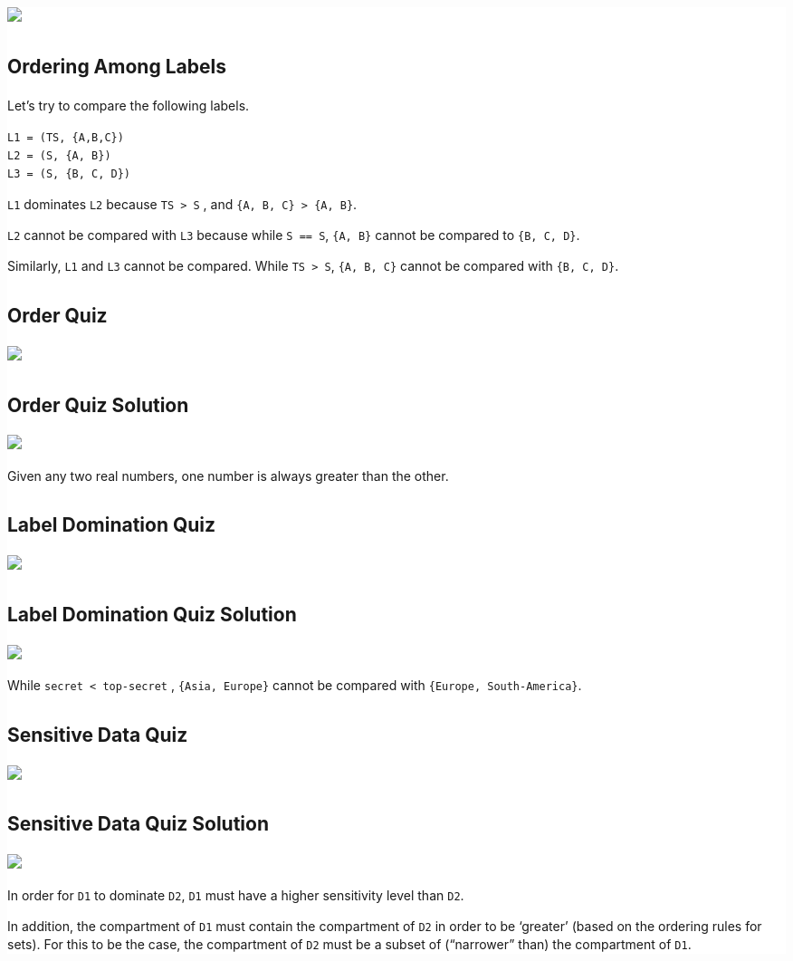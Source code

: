 ![](https://console.cloud.google.com/storage/browser/omscs-notes.appspot.com/5A925057-513C-4F06-B342-E5D00A71AD2C.png)

## Ordering Among Labels
Let’s try to compare the following labels.
```
L1 = (TS, {A,B,C})
L2 = (S, {A, B})
L3 = (S, {B, C, D})
```

`L1` dominates `L2`  because `TS > S` , and `{A, B, C} > {A, B}`.

`L2` cannot be compared with `L3` because while `S == S`, `{A, B}` cannot be compared to `{B, C, D}`.

Similarly, `L1` and `L3` cannot be compared. While `TS > S`, `{A, B, C}` cannot be compared with `{B, C, D}`.

## Order Quiz
![](https://console.cloud.google.com/storage/browser/omscs-notes.appspot.com/2F90AB65-3E72-4760-BB6B-28DB02993748.png)

## Order Quiz Solution
![](https://console.cloud.google.com/storage/browser/omscs-notes.appspot.com/37633CE2-16DD-45D5-B67D-52318AF4DD6E.png)

Given any two real numbers, one number is always greater than the other.

## Label Domination Quiz
![](https://console.cloud.google.com/storage/browser/omscs-notes.appspot.com/11C6E389-14C8-4928-B128-A743249D4F2A.png)

## Label Domination Quiz Solution
![](https://console.cloud.google.com/storage/browser/omscs-notes.appspot.com/89DAADB0-D668-480D-8B6D-38C0037CCE42.png)

While `secret < top-secret` , `{Asia, Europe}` cannot be compared with `{Europe, South-America}`.

## Sensitive Data Quiz
![](https://console.cloud.google.com/storage/browser/omscs-notes.appspot.com/65E58104-8D29-4E6C-AE31-FCB742D1C233.png)

## Sensitive Data Quiz Solution
![](https://console.cloud.google.com/storage/browser/omscs-notes.appspot.com/34881303-A27C-4BB1-807C-03DE3A0016D9.png)

In order for `D1` to dominate `D2`, `D1` must have a higher sensitivity level than `D2`.

In addition, the compartment of `D1` must contain the compartment of `D2` in order to be ‘greater’ (based on the ordering rules for sets). For this to be the case, the compartment of `D2` must be a subset of (“narrower” than) the compartment of `D1`.
